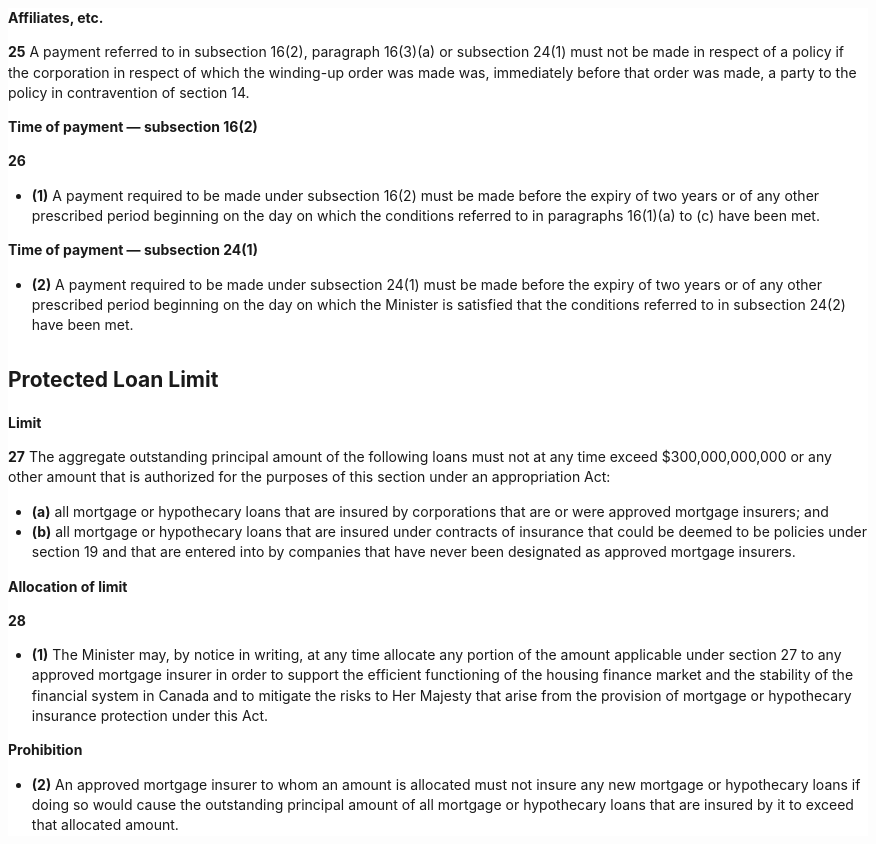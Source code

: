 


**Affiliates, etc.**

**25** A payment referred to in subsection 16(2), paragraph 16(3)(a) or subsection 24(1) must not be made in respect of a policy if the corporation in respect of which the winding-up order was made was, immediately before that order was made, a party to the policy in contravention of section 14.




**Time of payment — subsection 16(2)**

**26** 

- **(1)** A payment required to be made under subsection 16(2) must be made before the expiry of two years or of any other prescribed period beginning on the day on which the conditions referred to in paragraphs 16(1)(a) to (c) have been met.

**Time of payment — subsection 24(1)**

- **(2)** A payment required to be made under subsection 24(1) must be made before the expiry of two years or of any other prescribed period beginning on the day on which the Minister is satisfied that the conditions referred to in subsection 24(2) have been met.




## Protected Loan Limit



**Limit**

**27** The aggregate outstanding principal amount of the following loans must not at any time exceed $300,000,000,000 or any other amount that is authorized for the purposes of this section under an appropriation Act:
- **(a)** all mortgage or hypothecary loans that are insured by corporations that are or were approved mortgage insurers; and
- **(b)** all mortgage or hypothecary loans that are insured under contracts of insurance that could be deemed to be policies under section 19 and that are entered into by companies that have never been designated as approved mortgage insurers.




**Allocation of limit**

**28** 

- **(1)** The Minister may, by notice in writing, at any time allocate any portion of the amount applicable under section 27 to any approved mortgage insurer in order to support the efficient functioning of the housing finance market and the stability of the financial system in Canada and to mitigate the risks to Her Majesty that arise from the provision of mortgage or hypothecary insurance protection under this Act.

**Prohibition**

- **(2)** An approved mortgage insurer to whom an amount is allocated must not insure any new mortgage or hypothecary loans if doing so would cause the outstanding principal amount of all mortgage or hypothecary loans that are insured by it to exceed that allocated amount.
